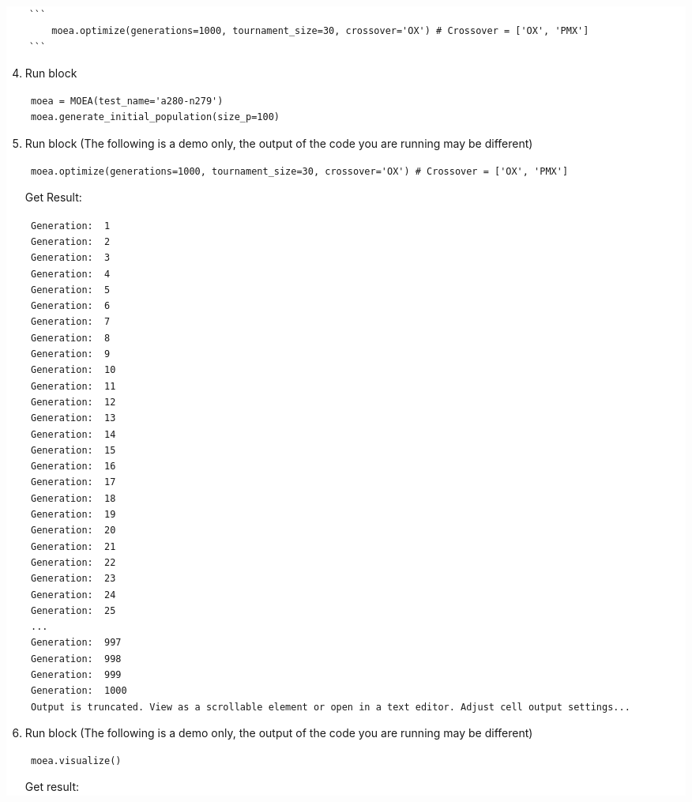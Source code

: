 
		```
			moea.optimize(generations=1000, tournament_size=30, crossover='OX') # Crossover = ['OX', 'PMX']
		```
4. Run block

		moea = MOEA(test_name='a280-n279')
		moea.generate_initial_population(size_p=100)

5. Run block (The following is a demo only, the output of the code you are running may be different)

		moea.optimize(generations=1000, tournament_size=30, crossover='OX') # Crossover = ['OX', 'PMX']
	Get Result:

		Generation:  1
		Generation:  2
		Generation:  3
		Generation:  4
		Generation:  5
		Generation:  6
		Generation:  7
		Generation:  8
		Generation:  9
		Generation:  10
		Generation:  11
		Generation:  12
		Generation:  13
		Generation:  14
		Generation:  15
		Generation:  16
		Generation:  17
		Generation:  18
		Generation:  19
		Generation:  20
		Generation:  21
		Generation:  22
		Generation:  23
		Generation:  24
		Generation:  25
		...
		Generation:  997
		Generation:  998
		Generation:  999
		Generation:  1000
		Output is truncated. View as a scrollable element or open in a text editor. Adjust cell output settings...
6. Run block (The following is a demo only, the output of the code you are running may be different)

		moea.visualize()
	Get result:
